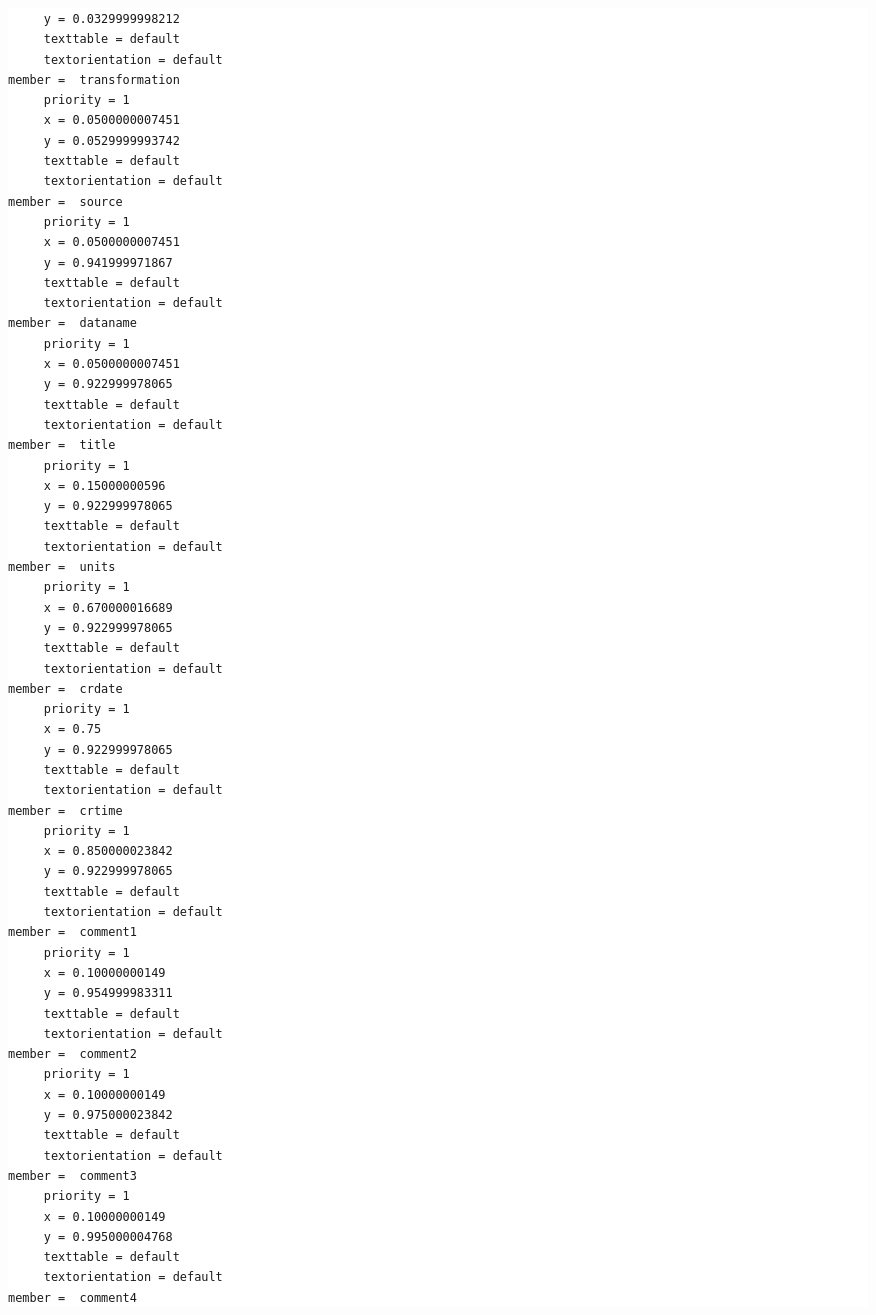          y = 0.0329999998212
         texttable = default
         textorientation = default
    member =  transformation
         priority = 1
         x = 0.0500000007451
         y = 0.0529999993742
         texttable = default
         textorientation = default
    member =  source
         priority = 1
         x = 0.0500000007451
         y = 0.941999971867
         texttable = default
         textorientation = default
    member =  dataname
         priority = 1
         x = 0.0500000007451
         y = 0.922999978065
         texttable = default
         textorientation = default
    member =  title
         priority = 1
         x = 0.15000000596
         y = 0.922999978065
         texttable = default
         textorientation = default
    member =  units
         priority = 1
         x = 0.670000016689
         y = 0.922999978065
         texttable = default
         textorientation = default
    member =  crdate
         priority = 1
         x = 0.75
         y = 0.922999978065
         texttable = default
         textorientation = default
    member =  crtime
         priority = 1
         x = 0.850000023842
         y = 0.922999978065
         texttable = default
         textorientation = default
    member =  comment1
         priority = 1
         x = 0.10000000149
         y = 0.954999983311
         texttable = default
         textorientation = default
    member =  comment2
         priority = 1
         x = 0.10000000149
         y = 0.975000023842
         texttable = default
         textorientation = default
    member =  comment3
         priority = 1
         x = 0.10000000149
         y = 0.995000004768
         texttable = default
         textorientation = default
    member =  comment4